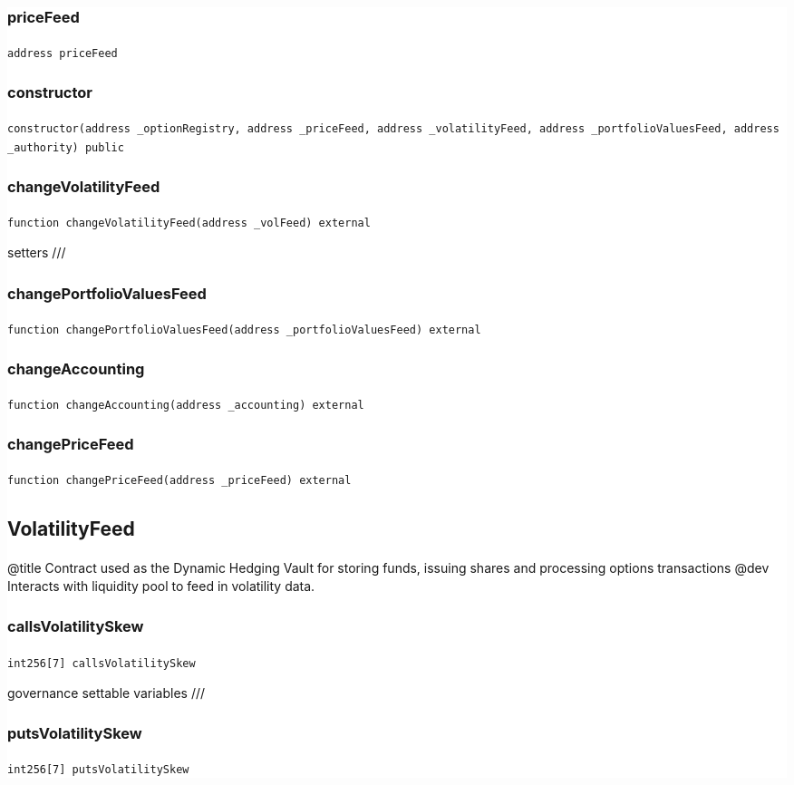 ### priceFeed

```solidity
address priceFeed
```

### constructor

```solidity
constructor(address _optionRegistry, address _priceFeed, address _volatilityFeed, address _portfolioValuesFeed, address _authority) public
```

### changeVolatilityFeed

```solidity
function changeVolatilityFeed(address _volFeed) external
```

setters ///

### changePortfolioValuesFeed

```solidity
function changePortfolioValuesFeed(address _portfolioValuesFeed) external
```

### changeAccounting

```solidity
function changeAccounting(address _accounting) external
```

### changePriceFeed

```solidity
function changePriceFeed(address _priceFeed) external
```

## VolatilityFeed

@title Contract used as the Dynamic Hedging Vault for storing funds, issuing shares and processing options transactions
 @dev Interacts with liquidity pool to feed in volatility data.

### callsVolatilitySkew

```solidity
int256[7] callsVolatilitySkew
```

governance settable variables ///

### putsVolatilitySkew

```solidity
int256[7] putsVolatilitySkew
```
